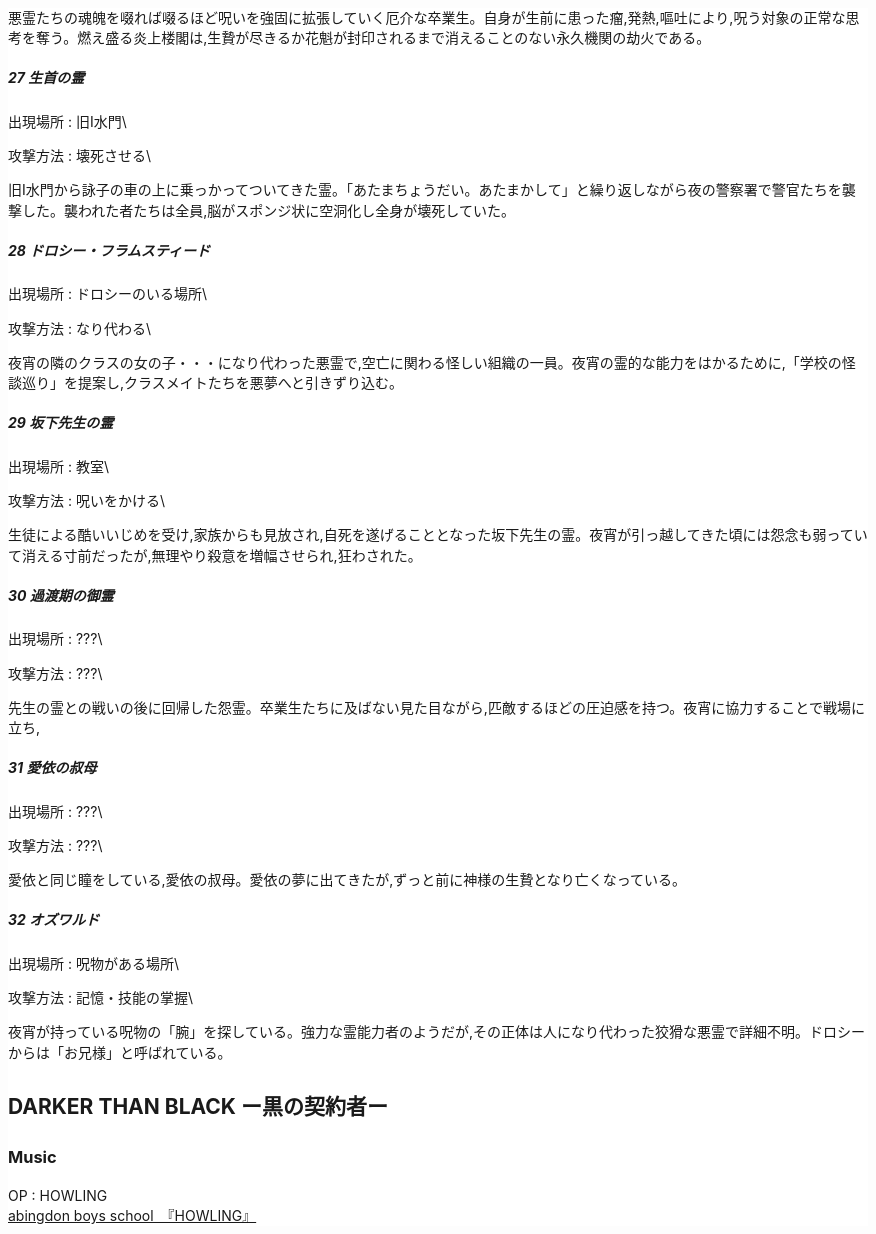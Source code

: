 悪霊たちの魂魄を啜れば啜るほど呪いを強固に拡張していく厄介な卒業生。自身が生前に患った瘤,発熱,嘔吐により,呪う対象の正常な思考を奪う。燃え盛る炎上楼閣は,生贄が尽きるか花魁が封印されるまで消えることのない永久機関の劫火である。

  

##### 27 生首の霊

出現場所 : 旧I水門\

攻撃方法 : 壊死させる\

旧I水門から詠子の車の上に乗っかってついてきた霊。「あたまちょうだい。あたまかして」と繰り返しながら夜の警察署で警官たちを襲撃した。襲われた者たちは全員,脳がスポンジ状に空洞化し全身が壊死していた。

  

##### 28 ドロシー・フラムスティード

出現場所 : ドロシーのいる場所\

攻撃方法 : なり代わる\

夜宵の隣のクラスの女の子・・・になり代わった悪霊で,空亡に関わる怪しい組織の一員。夜宵の霊的な能力をはかるために,「学校の怪談巡り」を提案し,クラスメイトたちを悪夢へと引きずり込む。

  

##### 29 坂下先生の霊

出現場所 : 教室\

攻撃方法 : 呪いをかける\

生徒による酷いいじめを受け,家族からも見放され,自死を遂げることとなった坂下先生の霊。夜宵が引っ越してきた頃には怨念も弱っていて消える寸前だったが,無理やり殺意を増幅させられ,狂わされた。

##### 30 過渡期の御霊

出現場所 : ???\

攻撃方法 : ???\

先生の霊との戦いの後に回帰した怨霊。卒業生たちに及ばない見た目ながら,匹敵するほどの圧迫感を持つ。夜宵に協力することで戦場に立ち,

  

##### 31 愛依の叔母

出現場所 : ???\

攻撃方法 : ???\

愛依と同じ瞳をしている,愛依の叔母。愛依の夢に出てきたが,ずっと前に神様の生贄となり亡くなっている。

##### 32 オズワルド

出現場所 : 呪物がある場所\

攻撃方法 : 記憶・技能の掌握\

夜宵が持っている呪物の「腕」を探している。強力な霊能力者のようだが,その正体は人になり代わった狡猾な悪霊で詳細不明。ドロシーからは「お兄様」と呼ばれている。

  
  

## DARKER THAN BLACK ー黒の契約者ー

### Music
OP : HOWLING\
[abingdon boys school　『HOWLING』 ](https://www.youtube.com/watch?v=3Hg-tIitXkU)
